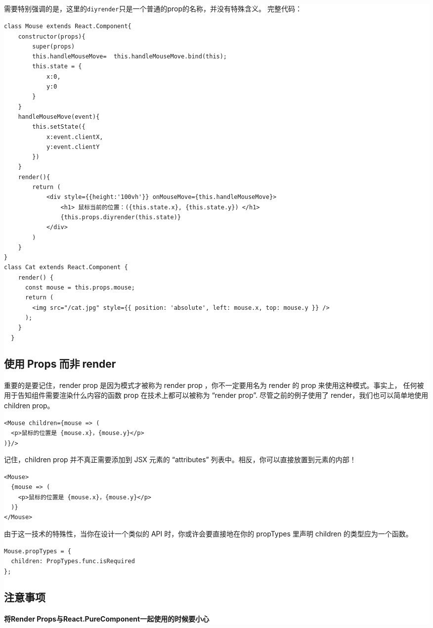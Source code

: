 ```
```
需要特别强调的是，这里的`diyrender`只是一个普通的prop的名称，并没有特殊含义。
完整代码：
```
class Mouse extends React.Component{
    constructor(props){
        super(props)
        this.handleMouseMove=  this.handleMouseMove.bind(this);
        this.state = {
            x:0,
            y:0
        }
    }
    handleMouseMove(event){
        this.setState({
            x:event.clientX,
            y:event.clientY
        })
    }
    render(){
        return (
            <div style={{height:'100vh'}} onMouseMove={this.handleMouseMove}>
                <h1> 鼠标当前的位置：({this.state.x}, {this.state.y}) </h1>
                {this.props.diyrender(this.state)}
            </div>
        )
    }
}
class Cat extends React.Component {
    render() {
      const mouse = this.props.mouse;
      return (
        <img src="/cat.jpg" style={{ position: 'absolute', left: mouse.x, top: mouse.y }} />
      );
    }
  }
```
## 使用 Props 而非 render
重要的是要记住，render prop 是因为模式才被称为 render prop ，你不一定要用名为 render 的 prop 来使用这种模式。事实上， 任何被用于告知组件需要渲染什么内容的函数 prop 在技术上都可以被称为 “render prop”.
尽管之前的例子使用了 render，我们也可以简单地使用 children prop。
```
<Mouse children={mouse => (
  <p>鼠标的位置是 {mouse.x}，{mouse.y}</p>
)}/>
```
记住，children prop 并不真正需要添加到 JSX 元素的 “attributes” 列表中。相反，你可以直接放置到元素的内部！
```
<Mouse>
  {mouse => (
    <p>鼠标的位置是 {mouse.x}，{mouse.y}</p>
  )}
</Mouse>
```
由于这一技术的特殊性，当你在设计一个类似的 API 时，你或许会要直接地在你的 propTypes 里声明 children 的类型应为一个函数。
```
Mouse.propTypes = {
  children: PropTypes.func.isRequired
};
```
## 注意事项
**将Render Props与React.PureComponent一起使用的时候要小心**